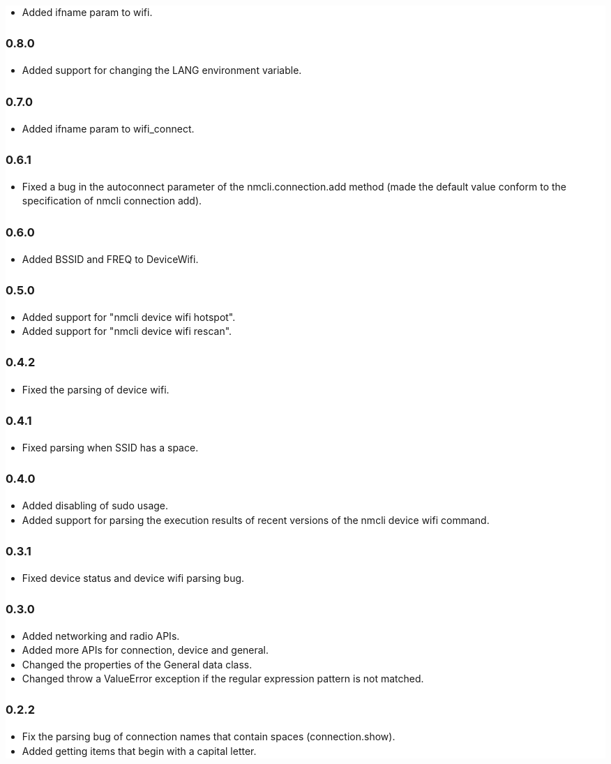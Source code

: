 - Added ifname param to wifi.

### 0.8.0

- Added support for changing the LANG environment variable.

### 0.7.0

- Added ifname param to wifi_connect.

### 0.6.1

- Fixed a bug in the autoconnect parameter of the nmcli.connection.add method (made the default value conform to the specification of nmcli connection add).

### 0.6.0

- Added BSSID and FREQ to DeviceWifi.

### 0.5.0

- Added support for "nmcli device wifi hotspot".
- Added support for "nmcli device wifi rescan".

### 0.4.2

- Fixed the parsing of device wifi.

### 0.4.1

- Fixed parsing when SSID has a space.

### 0.4.0

- Added disabling of sudo usage.
- Added support for parsing the execution results of recent versions of the nmcli device wifi command.

### 0.3.1

- Fixed device status and device wifi parsing bug.

### 0.3.0

- Added networking and radio APIs.
- Added more APIs for connection, device and general.
- Changed the properties of the General data class.
- Changed throw a ValueError exception if the regular expression pattern is not matched.

### 0.2.2

- Fix the parsing bug of connection names that contain spaces (connection.show).
- Added getting items that begin with a capital letter.
